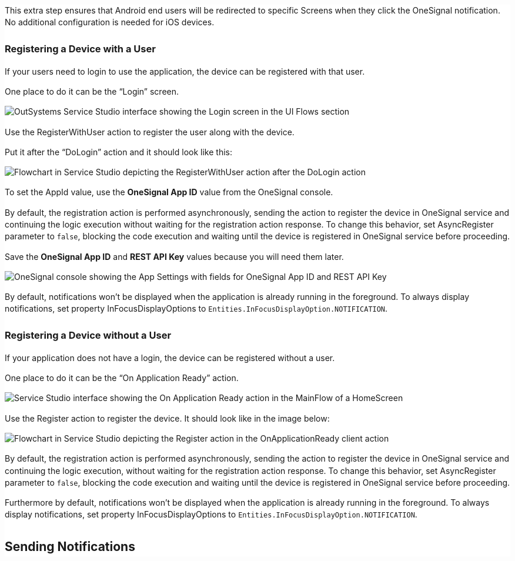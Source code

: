 This extra step ensures that Android end users will be redirected to specific Screens when they click the OneSignal notification. No additional configuration is needed for iOS devices.

### Registering a Device with a User

If your users need to login to use the application, the device can be registered with that user.

One place to do it can be the “Login” screen.

![OutSystems Service Studio interface showing the Login screen in the UI Flows section](images/One-Signal-2.png "Login Screen in Service Studio")

Use the RegisterWithUser action to register the user along with the device.

Put it after the “DoLogin” action and it should look like this:

![Flowchart in Service Studio depicting the RegisterWithUser action after the DoLogin action](images/one-signal-03.png "Register With User Logic Flow")

To set the AppId value, use the **OneSignal App ID** value from the OneSignal console.

By default, the registration action is performed asynchronously, sending the action to register the device in OneSignal service and continuing the logic execution without waiting for the registration action response. To change this behavior, set AsyncRegister parameter to `false`, blocking the code execution and waiting until the device is registered in OneSignal service before proceeding.

Save the **OneSignal App ID** and **REST API Key** values because you will need them later.

![OneSignal console showing the App Settings with fields for OneSignal App ID and REST API Key](images/One-Signal-4.png "OneSignal App Settings")

By default, notifications won’t be displayed when the application is already running in the foreground. To always display notifications, set property InFocusDisplayOptions to `Entities.InFocusDisplayOption.NOTIFICATION`.

### Registering a Device without a User

If your application does not have a login, the device can be registered without a user.

One place to do it can be the “On Application Ready” action.

![Service Studio interface showing the On Application Ready action in the MainFlow of a HomeScreen](images/One-Signal-5.png "On Application Ready Action")

Use the Register action to register the device. It should look like in the image below:

![Flowchart in Service Studio depicting the Register action in the OnApplicationReady client action](images/one-signal-06.png "Register Device Logic Flow")

By default, the registration action is performed asynchronously, sending the action to register the device in OneSignal service and continuing the logic execution, without waiting for the registration action response. To change this behavior, set AsyncRegister parameter to `false`, blocking the code execution and waiting until the device is registered in OneSignal service before proceeding.

Furthermore by default, notifications won’t be displayed when the application is already running in the foreground. To always display notifications, set property InFocusDisplayOptions to `Entities.InFocusDisplayOption.NOTIFICATION`.

## Sending Notifications
